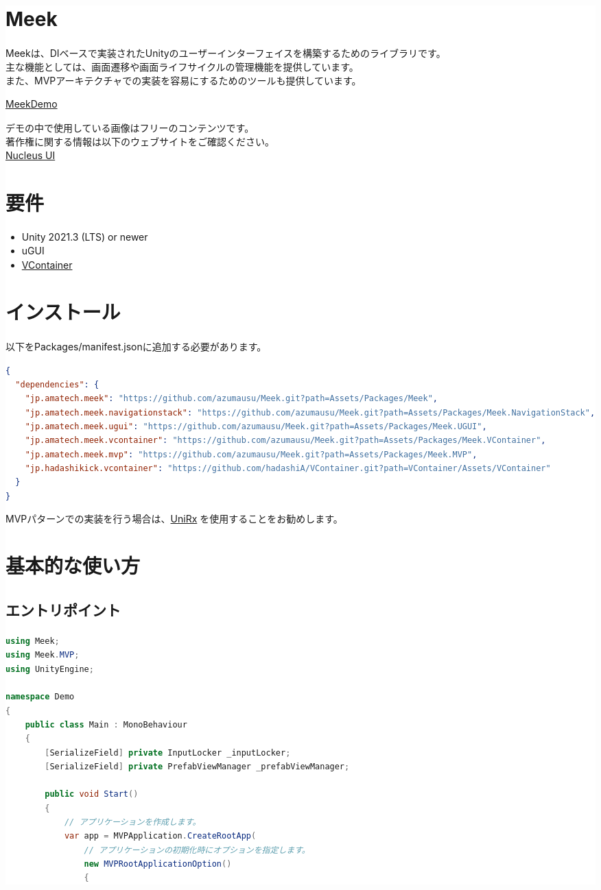 # Meek
Meekは、DIベースで実装されたUnityのユーザーインターフェイスを構築するためのライブラリです。  
主な機能としては、画面遷移や画面ライフサイクルの管理機能を提供しています。  
また、MVPアーキテクチャでの実装を容易にするためのツールも提供しています。  

[MeekDemo](https://user-images.githubusercontent.com/19426596/232242080-f2eac6e7-e1ae-48c3-9816-8aebae1f951b.mov)

デモの中で使用している画像はフリーのコンテンツです。    
著作権に関する情報は以下のウェブサイトをご確認ください。  
[Nucleus UI](https://www.nucleus-ui.com/)

# 要件
- Unity 2021.3 (LTS) or newer
- uGUI
- [VContainer](https://github.com/hadashiA/VContainer)



# インストール
以下をPackages/manifest.jsonに追加する必要があります。  

```json
{
  "dependencies": {
    "jp.amatech.meek": "https://github.com/azumausu/Meek.git?path=Assets/Packages/Meek",
    "jp.amatech.meek.navigationstack": "https://github.com/azumausu/Meek.git?path=Assets/Packages/Meek.NavigationStack",
    "jp.amatech.meek.ugui": "https://github.com/azumausu/Meek.git?path=Assets/Packages/Meek.UGUI",
    "jp.amatech.meek.vcontainer": "https://github.com/azumausu/Meek.git?path=Assets/Packages/Meek.VContainer",
    "jp.amatech.meek.mvp": "https://github.com/azumausu/Meek.git?path=Assets/Packages/Meek.MVP",
    "jp.hadashikick.vcontainer": "https://github.com/hadashiA/VContainer.git?path=VContainer/Assets/VContainer"
  }
}
```

MVPパターンでの実装を行う場合は、[UniRx](https://github.com/neuecc/UniRx) を使用することをお勧めします。

# 基本的な使い方
## エントリポイント
```csharp
using Meek;
using Meek.MVP;
using UnityEngine;

namespace Demo
{
    public class Main : MonoBehaviour
    {
        [SerializeField] private InputLocker _inputLocker;
        [SerializeField] private PrefabViewManager _prefabViewManager;
        
        public void Start()
        {
            // アプリケーションを作成します。
            var app = MVPApplication.CreateRootApp(
                // アプリケーションの初期化時にオプションを指定します。
                new MVPRootApplicationOption()
                {
```